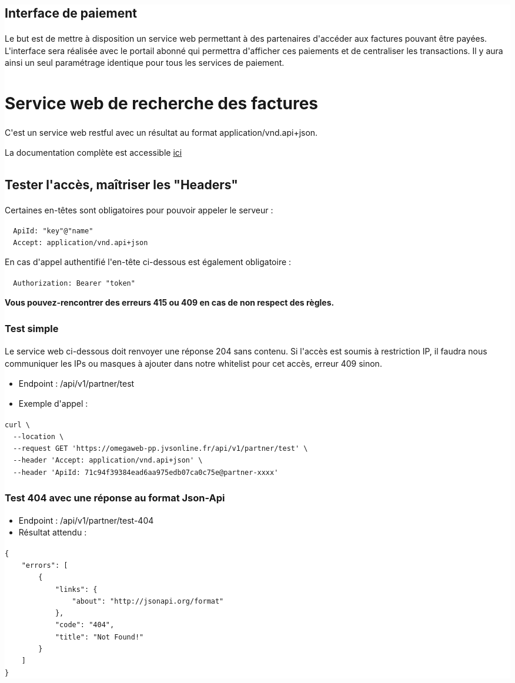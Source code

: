 Interface de paiement
---

Le but est de mettre à disposition un service web permettant à des partenaires d'accéder aux factures pouvant être payées. L'interface sera réalisée avec le portail abonné qui permettra d'afficher ces paiements et de centraliser les transactions. Il y aura ainsi un seul paramétrage identique pour tous les services de paiement.

# Service web de recherche des factures

C'est un service web restful avec un résultat au format application/vnd.api+json.

La documentation complète est accessible [ici](https://jsonapi.org/format/)

## Tester l'accès, maîtriser les "Headers"

Certaines en-têtes sont obligatoires pour pouvoir appeler le serveur :

```
  ApiId: "key"@"name"
  Accept: application/vnd.api+json
```

En cas d'appel authentifié l'en-tête ci-dessous est également obligatoire :

```
  Authorization: Bearer "token"
```

**Vous pouvez-rencontrer des erreurs 415 ou 409 en cas de non respect des règles.**

### Test simple

Le service web ci-dessous doit renvoyer une réponse 204 sans contenu. Si l'accès est soumis à restriction IP, il faudra nous communiquer les IPs ou masques à ajouter dans notre whitelist pour cet accès, erreur 409 sinon.

* Endpoint : /api/v1/partner/test

* Exemple d'appel :

```
curl \
  --location \
  --request GET 'https://omegaweb-pp.jvsonline.fr/api/v1/partner/test' \
  --header 'Accept: application/vnd.api+json' \
  --header 'ApiId: 71c94f39384ead6aa975edb07ca0c75e@partner-xxxx'
```

### Test 404 avec une réponse au format Json-Api

* Endpoint : /api/v1/partner/test-404
* Résultat attendu :

```
{
    "errors": [
        {
            "links": {
                "about": "http://jsonapi.org/format"
            },
            "code": "404",
            "title": "Not Found!"
        }
    ]
}
```
